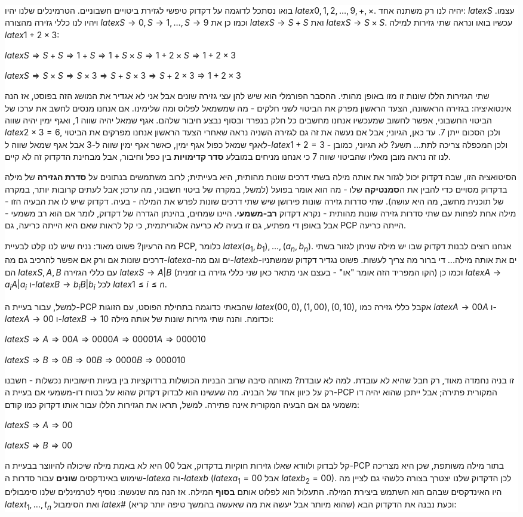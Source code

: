 בואו נסתכל לדוגמה על דקדוק טיפשי לגזירת ביטויים חשבוניים. הטרמינלים שלנו יהיו $latex 0,1,2,\dots,9,+,\times$. יהיה לנו רק משתנה אחד: $latex S$ עצמו. ויהיו לנו כללי גזירה מהצורה $latex S\to0,S\to1,\dots,S\to9$ וכמו כן את $latex S\to S+S$ ואת $latex S\to S\times S$. עכשיו בואו ונראה שתי גזירות למילה $latex 1+2\times3$:

$latex S\Rightarrow S+S\Rightarrow1+S\Rightarrow1+S\times S\Rightarrow1+2\times S\Rightarrow1+2\times3$

$latex S\Rightarrow S\times S\Rightarrow S\times3\Rightarrow S+S\times3\Rightarrow S+2\times3\Rightarrow1+2\times3$

שתי הגזירות הללו שונות זו מזו באופן מהותי. ההסבר הפורמלי הוא שיש להן עצי גזירה שונים אבל אני לא אגדיר את המושג הזה בפוסט, אז הנה אינטואיציה: בגזירה הראשונה, הצעד הראשון מפרק את הביטוי לשני חלקים - מה שמשמאל לפלוס ומה שלימינו. אם אנחנו מנסים לחשב את ערכו של הביטוי החשבוני, אפשר לחשוב שמעכשיו אנחנו מחשבים כל חלק בנפרד ובסוף נבצע חיבור שלהם. אגף שמאל יהיה שווה 1, ואגף ימין יהיה שווה $latex 2\times3=6$, ולכן הסכום ייתן 7. עד כאן, הגיוני; אבל אם נעשה את זה גם לגזירה השניה נראה שאחרי הצעד הראשון אנחנו מפרקים את הביטוי לאגף שמאל כפול אגף ימין, כאשר אגף ימין שווה ל-3 אבל אגף שמאל שווה ל-$latex 1+2=3$ ולכן המכפלה צריכה לתת... תשע? לא הגיוני, כמובן - לנו זה נראה מובן מאליו שהביטוי שווה 7 כי אנחנו מניחים במובלע <strong>סדר קדימויות</strong> בין כפל וחיבור, אבל מבחינת הדקדוק זה לא קיים.

הסיטואציה הזו, שבה דקדוק יכול לגזור את אותה מילה בשתי דרכים שונות מהותית, היא בעייתית; לרוב משתמשים בנתונים על <strong>סדרת הגזירה</strong> של מילה בדקדוק מסויים כדי להבין את ה<strong>סמנטיקה</strong> שלו - מה הוא אומר בפועל (למשל, במקרה של ביטוי חשבוני, מה ערכו; אבל לעתים קרובות יותר, במקרה של תוכנית מחשב, מה היא עושה). שתי סדרות גזירה שונות פירושן שיש שתי דרכים שונות לפרש את המילה - בעיה. דקדוק שיש לו את הבעיה הזו - מילה אחת לפחות עם שתי סדרות גזירה שונות מהותית - נקרא דקדוק <strong>רב-משמעי</strong>. היינו שמחים, בהינתן הגדרה של דקדוק, לומר אם הוא רב משמעי - אבל באופן די מפתיע, גם זו בעיה לא כריעה אלגוריתמית, כי קל לראות שאם היא הייתה כריעה, גם PCP הייתה כריעה.

מה הרעיון? פשוט מאוד: נניח שיש לנו קלט לבעיית PCP, כלומר $latex \left(a_{1},b_{1}\right),\dots,\left(a_{n},b_{n}\right)$. אנחנו רוצים לבנות דקדוק שבו יש מילה שניתן לגזור בשתי דרכים שונות אם ורק אם אפשר להרכיב גם מה-$latex a$-ים וגם מה-$latex b$-ים את אותה מילה... די ברור מה צריך לעשות. פשוט נגדיר דקדוק שמשתניו הם $latex S,A,B$ עם כללי הגזירה $latex S\to A|B$ (הקו המפריד הזה אומר "או" - בעצם אני מתאר כאן שני כללי גזירה בו זמנית) וכמו כן $latex A\to a_{i}A|a_{i}$ ו-$latex B\to b_{i}B|b_{i}$ לכל $latex 1\le i\le n$.

למשל, עבור בעיית ה-PCP שהבאתי כדוגמה בתחילת הפוסט, עם הזוגות $latex \left(00,0\right),\left(1,00\right),\left(0,10\right)$, אקבל כללי גזירה כמו $latex A\to00A$ ו-$latex A\to00$ ו-$latex B\to10$ וכדומה. והנה שתי גזירות שונות של אותה מילה:

$latex S\Rightarrow A\Rightarrow00A\Rightarrow0000A\Rightarrow00001A\Rightarrow000010$

$latex S\Rightarrow B\Rightarrow0B\Rightarrow00B\Rightarrow0000B\Rightarrow000010$

זו בניה נחמדה מאוד, רק חבל שהיא לא עובדת. למה לא עובדת? מאותה סיבה שרוב הבניות הכושלות ברדוקציות בין בעיות חישוביות נכשלות - חשבנו רק על כיוון אחד של הבניה. מה שעשינו הוא לבדוק דקדוק שהוא על בטוח דו-משמעי אם בעיית ה-PCP המקורית פתירה; אבל ייתכן שהוא יהיה דו משמעי גם אם הבעיה המקורית אינה פתירה. למשל, תראו את הגזירות הללו עבור אותו דקדוק כמו קודם:

$latex S\Rightarrow A\Rightarrow00$

$latex S\Rightarrow B\Rightarrow00$

קל לבדוק ולוודא שאלו גזירות חוקיות בדקדוק, אבל 00 היא לא באמת מילה שיכולה להיווצר בבעיית ה-PCP בתור מילה משותפת, שכן היא מצריכה שימוש באינדקסים <strong>שונים</strong> עבור סדרות ה-$latex a$ וה-$latex b$ ($latex a_{1}=00$ אבל $latex b_{2}=00$). לכן הדקדוק שלנו יצטרך בצורה כלשהי גם לציין מה היו האינדקסים שבהם הוא השתמש ביצירת המילה. התעלול הוא לפלוט אותם <strong>בסוף</strong> המילה. אז הנה מה שנעשה: נוסיף לטרמינלים שלנו סימבולים $latex t_{1},\dots,t_{n}$ ואת הסימבול $latex \#$ (שהוא מיותר אבל יעשה את מה שאעשה בהמשך טיפה יותר קריא) וכעת נבנה את הדקדוק הבא:
